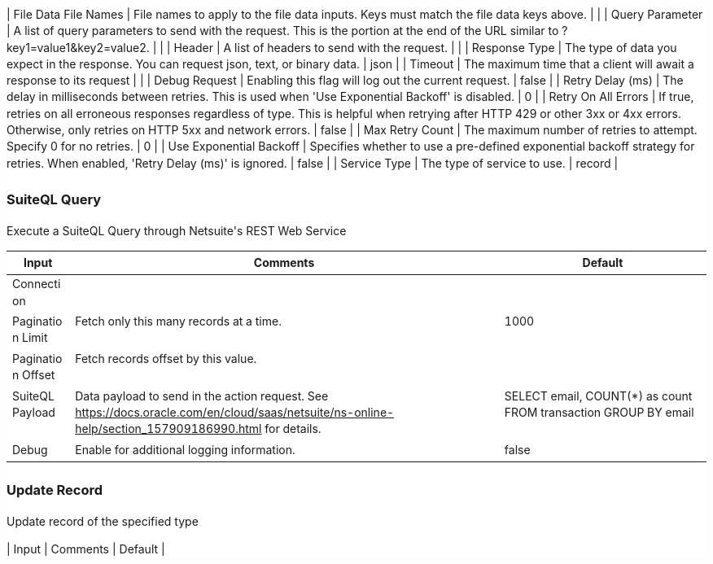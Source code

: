 | File Data File Names    | File names to apply to the file data inputs. Keys must match the file data keys above.                                                                                                                                                                                                          |         |
| Query Parameter         | A list of query parameters to send with the request. This is the portion at the end of the URL similar to ?key1=value1&key2=value2.                                                                                                                                                             |         |
| Header                  | A list of headers to send with the request.                                                                                                                                                                                                                                                     |         |
| Response Type           | The type of data you expect in the response. You can request json, text, or binary data.                                                                                                                                                                                                        | json    |
| Timeout                 | The maximum time that a client will await a response to its request                                                                                                                                                                                                                             |         |
| Debug Request           | Enabling this flag will log out the current request.                                                                                                                                                                                                                                            | false   |
| Retry Delay (ms)        | The delay in milliseconds between retries. This is used when 'Use Exponential Backoff' is disabled.                                                                                                                                                                                             | 0       |
| Retry On All Errors     | If true, retries on all erroneous responses regardless of type. This is helpful when retrying after HTTP 429 or other 3xx or 4xx errors. Otherwise, only retries on HTTP 5xx and network errors.                                                                                                | false   |
| Max Retry Count         | The maximum number of retries to attempt. Specify 0 for no retries.                                                                                                                                                                                                                             | 0       |
| Use Exponential Backoff | Specifies whether to use a pre-defined exponential backoff strategy for retries. When enabled, 'Retry Delay (ms)' is ignored.                                                                                                                                                                   | false   |
| Service Type            | The type of service to use.                                                                                                                                                                                                                                                                     | record  |

### SuiteQL Query

Execute a SuiteQL Query through Netsuite's REST Web Service

| Input             | Comments                                                                                                                                             | Default                                                          |
| ----------------- | ---------------------------------------------------------------------------------------------------------------------------------------------------- | ---------------------------------------------------------------- |
| Connection        |                                                                                                                                                      |                                                                  |
| Pagination Limit  | Fetch only this many records at a time.                                                                                                              | 1000                                                             |
| Pagination Offset | Fetch records offset by this value.                                                                                                                  |                                                                  |
| SuiteQL Payload   | Data payload to send in the action request. See https://docs.oracle.com/en/cloud/saas/netsuite/ns-online-help/section_157909186990.html for details. | SELECT email, COUNT(\*) as count FROM transaction GROUP BY email |
| Debug             | Enable for additional logging information.                                                                                                           | false                                                            |

### Update Record

Update record of the specified type

| Input                   | Comments                                                                                                                                                         | Default                                                                                                                                  |